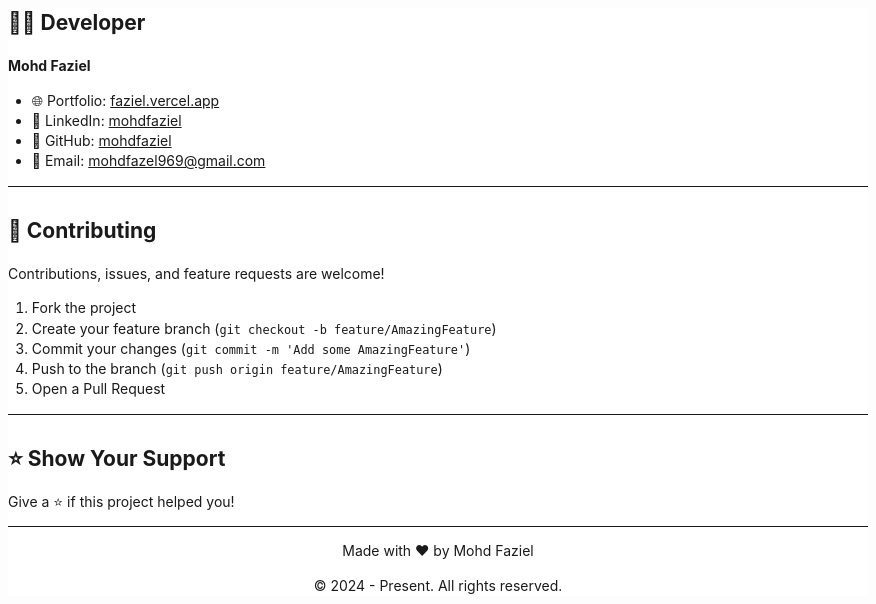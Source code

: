 ## 👨‍💻 Developer

**Mohd Faziel**
- 🌐 Portfolio: [faziel.vercel.app](https://faziel.vercel.app/)
- 💼 LinkedIn: [mohdfaziel](https://www.linkedin.com/in/mohdfaziel/)
- 🐙 GitHub: [mohdfaziel](https://github.com/mohdfaziel)
- 📧 Email: mohdfazel969@gmail.com

---

## 🤝 Contributing

Contributions, issues, and feature requests are welcome!

1. Fork the project
2. Create your feature branch (`git checkout -b feature/AmazingFeature`)
3. Commit your changes (`git commit -m 'Add some AmazingFeature'`)
4. Push to the branch (`git push origin feature/AmazingFeature`)
5. Open a Pull Request

---

## ⭐ Show Your Support

Give a ⭐️ if this project helped you!

---

<div align="center">
  <p>Made with ❤️ by Mohd Faziel</p>
  <p>© 2024 - Present. All rights reserved.</p>
</div>
